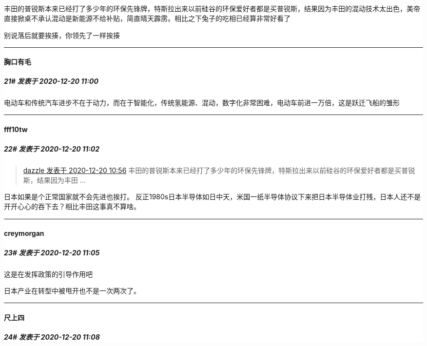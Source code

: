 
丰田的普锐斯本来已经打了多少年的环保先锋牌，特斯拉出来以前硅谷的环保爱好者都是买普锐斯，结果因为丰田的混动技术太出色，美帝直接掀桌不承认混动是新能源不给补贴，简直晴天霹雳。相比之下兔子的吃相已经算非常好看了


别说落后就要挨揍，你领先了一样挨揍







*****

####  胸口有毛  
##### 21#       发表于 2020-12-20 11:00




电动车和传统汽车进步不在于动力，而在于智能化，传统氢能源、混动，数字化非常困难，电动车前进一万倍，这是跃迁飞船的雏形







*****

####  fff10tw  
##### 22#       发表于 2020-12-20 11:02



<blockquote><a href="httphttps://bbs.saraba1st.com/2b/forum.php?mod=redirect&amp;goto=findpost&amp;pid=49782259&amp;ptid=1978590" target="_blank">dazzle 发表于 2020-12-20 10:56</a>
丰田的普锐斯本来已经打了多少年的环保先锋牌，特斯拉出来以前硅谷的环保爱好者都是买普锐斯，结果因为丰田 ...</blockquote>
日本如果是个正常国家就不会先进也挨打。
反正1980s日本半导体如日中天，米国一纸半导体协议下来把日本半导体业打残，日本人还不是开开心心的吞下去？相比丰田这事真不算啥。







*****

####  creymorgan  
##### 23#       发表于 2020-12-20 11:05




这是在发挥政策的引导作用吧

日本产业在转型中被甩开也不是一次两次了。







*****

####  尺上四  
##### 24#       发表于 2020-12-20 11:08
